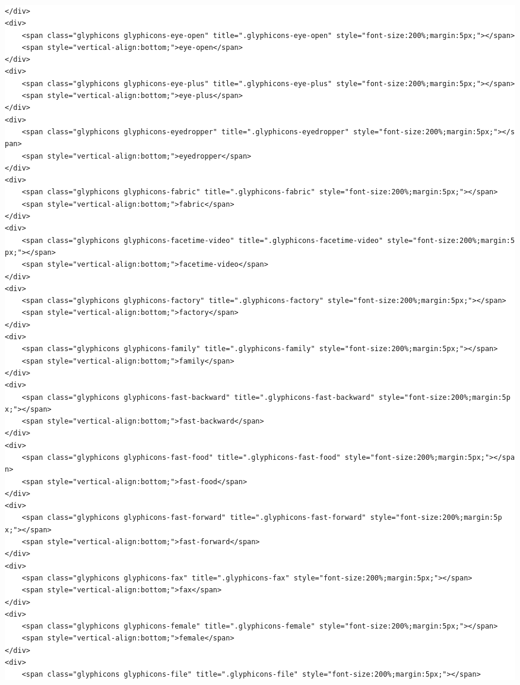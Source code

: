     </div>
	<div>
        <span class="glyphicons glyphicons-eye-open" title=".glyphicons-eye-open" style="font-size:200%;margin:5px;"></span>
        <span style="vertical-align:bottom;">eye-open</span>
    </div>
	<div>
        <span class="glyphicons glyphicons-eye-plus" title=".glyphicons-eye-plus" style="font-size:200%;margin:5px;"></span>
        <span style="vertical-align:bottom;">eye-plus</span>
    </div>
	<div>
        <span class="glyphicons glyphicons-eyedropper" title=".glyphicons-eyedropper" style="font-size:200%;margin:5px;"></span>
        <span style="vertical-align:bottom;">eyedropper</span>
    </div>
	<div>
        <span class="glyphicons glyphicons-fabric" title=".glyphicons-fabric" style="font-size:200%;margin:5px;"></span>
        <span style="vertical-align:bottom;">fabric</span>
    </div>
	<div>
        <span class="glyphicons glyphicons-facetime-video" title=".glyphicons-facetime-video" style="font-size:200%;margin:5px;"></span>
        <span style="vertical-align:bottom;">facetime-video</span>
    </div>
	<div>
        <span class="glyphicons glyphicons-factory" title=".glyphicons-factory" style="font-size:200%;margin:5px;"></span>
        <span style="vertical-align:bottom;">factory</span>
    </div>
	<div>
        <span class="glyphicons glyphicons-family" title=".glyphicons-family" style="font-size:200%;margin:5px;"></span>
        <span style="vertical-align:bottom;">family</span>
    </div>
	<div>
        <span class="glyphicons glyphicons-fast-backward" title=".glyphicons-fast-backward" style="font-size:200%;margin:5px;"></span>
        <span style="vertical-align:bottom;">fast-backward</span>
    </div>
	<div>
        <span class="glyphicons glyphicons-fast-food" title=".glyphicons-fast-food" style="font-size:200%;margin:5px;"></span>
        <span style="vertical-align:bottom;">fast-food</span>
    </div>
	<div>
        <span class="glyphicons glyphicons-fast-forward" title=".glyphicons-fast-forward" style="font-size:200%;margin:5px;"></span>
        <span style="vertical-align:bottom;">fast-forward</span>
    </div>
	<div>
        <span class="glyphicons glyphicons-fax" title=".glyphicons-fax" style="font-size:200%;margin:5px;"></span>
        <span style="vertical-align:bottom;">fax</span>
    </div>
	<div>
        <span class="glyphicons glyphicons-female" title=".glyphicons-female" style="font-size:200%;margin:5px;"></span>
        <span style="vertical-align:bottom;">female</span>
    </div>
	<div>
        <span class="glyphicons glyphicons-file" title=".glyphicons-file" style="font-size:200%;margin:5px;"></span>